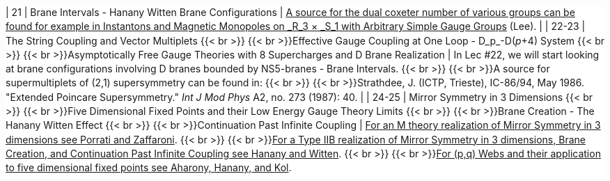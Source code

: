| 21 | Brane Intervals - Hanany Witten Brane Configurations | [A source for the dual coxeter number of various groups can be found for example in Instantons and Magnetic Monopoles on _R_3 × _S_1 with Arbitrary Simple Gauge Groups](http://de.arxiv.org/abs/hep-th/9802012) (Lee). |
| 22-23 | The String Coupling and Vector Multiplets  {{< br >}}  {{< br >}}Effective Gauge Coupling at One Loop - D_p_\-D(_p_+4) System  {{< br >}}  {{< br >}}Asymptotically Free Gauge Theories with 8 Supercharges and D Brane Realization | In Lec #22, we will start looking at brane configurations involving D branes bounded by NS5-branes - Brane Intervals.  {{< br >}}  {{< br >}}A source for supermultiplets of (2,1) supersymmetry can be found in:  {{< br >}}  {{< br >}}Strathdee, J. (ICTP, Trieste), IC-86/94, May 1986. "Extended Poincare Supersymmetry." _Int J Mod Phys_ A2, no. 273 (1987): 40. |
| 24-25 | Mirror Symmetry in 3 Dimensions  {{< br >}}  {{< br >}}Five Dimensional Fixed Points and their Low Energy Gauge Theory Limits  {{< br >}}  {{< br >}}Brane Creation - The Hanany Witten Effect  {{< br >}}  {{< br >}}Continuation Past Infinite Coupling | [For an M theory realization of Mirror Symmetry in 3 dimensions see Porrati and Zaffaroni](http://de.arxiv.org/abs/hep-th/9611201).  {{< br >}}  {{< br >}}[For a Type IIB realization of Mirror Symmetry in 3 dimensions, Brane Creation, and Continuation Past Infinite Coupling see Hanany and Witten](http://de.arxiv.org/abs/hep-th/9611230).  {{< br >}}  {{< br >}}[For (p,q) Webs and their application to five dimensional fixed points see Aharony, Hanany, and Kol](http://de.arxiv.org/abs/hep-th/9710116).
